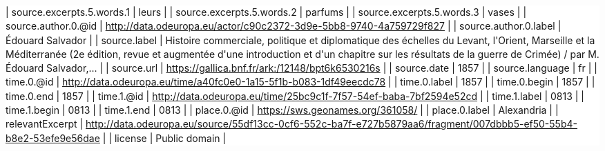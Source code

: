 | source.excerpts.5.words.1 | leurs |
| source.excerpts.5.words.2 | parfums |
| source.excerpts.5.words.3 | vases |
| source.author.0.@id | http://data.odeuropa.eu/actor/c90c2372-3d9e-5bb8-9740-4a759729f827 |
| source.author.0.label | Édouard  Salvador |
| source.label | Histoire commerciale, politique et diplomatique des échelles du Levant, l'Orient, Marseille et la Méditerranée (2e édition, revue et augmentée d'une introduction et d'un chapitre sur les résultats de la guerre de Crimée) / par M. Édouard Salvador,... |
| source.url | https://gallica.bnf.fr/ark:/12148/bpt6k6530216s |
| source.date | 1857 |
| source.language | fr |
| time.0.@id | http://data.odeuropa.eu/time/a40fc0e0-1a15-5f1b-b083-1df49eecdc78 |
| time.0.label | 1857 |
| time.0.begin | 1857 |
| time.0.end | 1857 |
| time.1.@id | http://data.odeuropa.eu/time/25bc9c1f-7f57-54ef-baba-7bf2594e52cd |
| time.1.label | 0813 |
| time.1.begin | 0813 |
| time.1.end | 0813 |
| place.0.@id | https://sws.geonames.org/361058/ |
| place.0.label | Alexandria |
| relevantExcerpt | http://data.odeuropa.eu/source/55df13cc-0cf6-552c-ba7f-e727b5879aa6/fragment/007dbbb5-ef50-55b4-b8e2-53efe9e56dae |
| license | Public domain |
